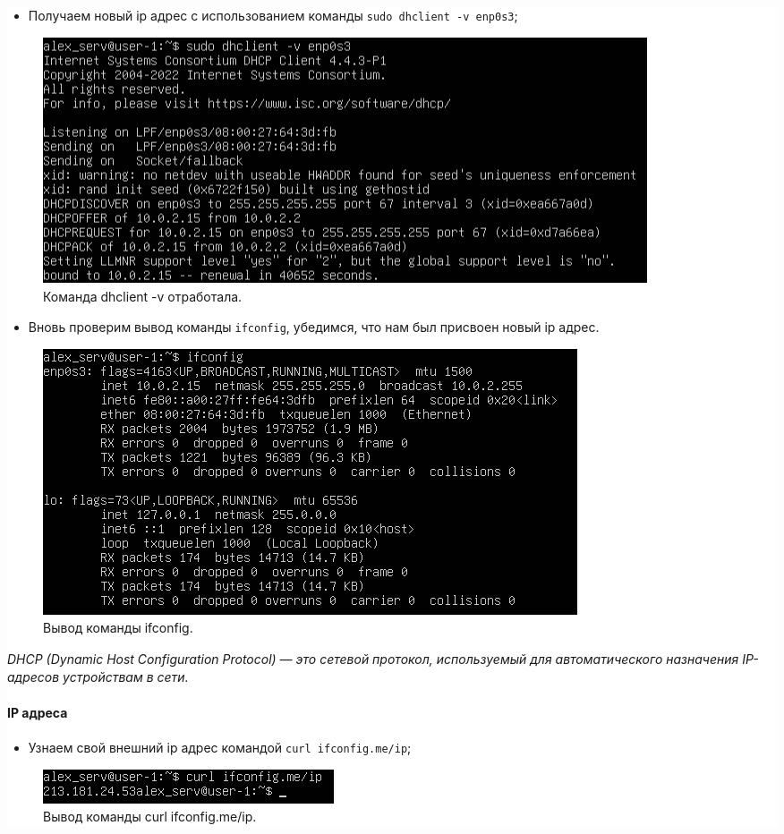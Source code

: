 - Получаем новый ip адрес с использованием команды `sudo dhclient -v enp0s3`;

<figure>
    <img src="images/dhclient-v.png" alt="Команда `dhclient -v` отработала." />
    <figcaption>Команда dhclient -v отработала.</figcaption>
</figure>

- Вновь проверим вывод команды `ifconfig`, убедимся, что нам был присвоен новый ip адрес.

<figure>
    <img src="images/ifconfig-3.png" alt="Вывод команды `ifconfig`." />
    <figcaption>Вывод команды ifconfig.</figcaption>
</figure>

*DHCP (Dynamic Host Configuration Protocol) — это сетевой протокол, используемый для автоматического назначения IP-адресов устройствам в сети.*

#### IP адреса
- Узнаем свой внешний ip адрес командой `curl ifconfig.me/ip`;

<figure>
    <img src="images/ifconfig.me.png" alt="Вывод команды `curl ifconfig.me/ip`." />
    <figcaption>Вывод команды curl ifconfig.me/ip.</figcaption>
</figure>
